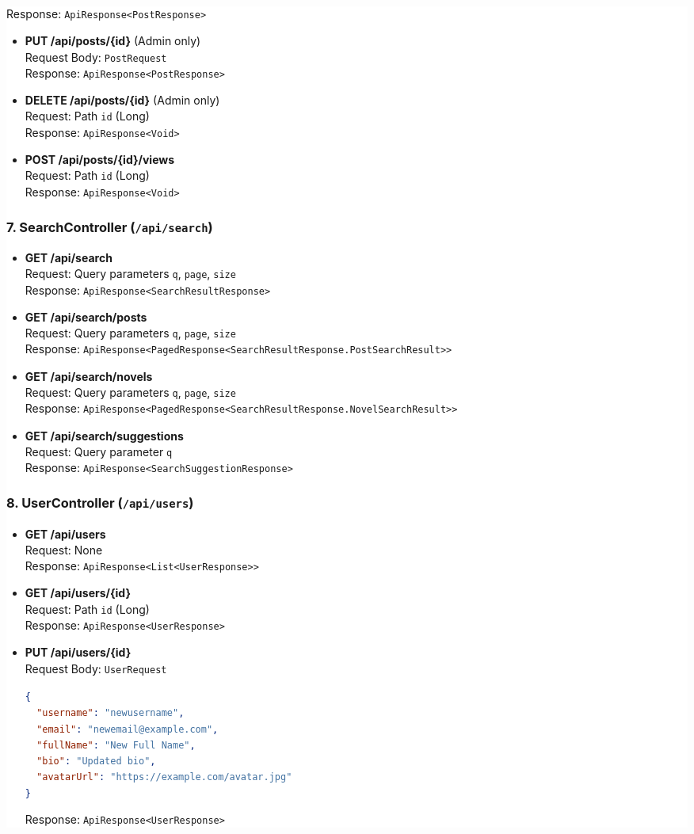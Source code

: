   Response: `ApiResponse<PostResponse>`

- **PUT /api/posts/{id}** (Admin only)  
  Request Body: `PostRequest`  
  Response: `ApiResponse<PostResponse>`

- **DELETE /api/posts/{id}** (Admin only)  
  Request: Path `id` (Long)  
  Response: `ApiResponse<Void>`

- **POST /api/posts/{id}/views**  
  Request: Path `id` (Long)  
  Response: `ApiResponse<Void>`

### 7. **SearchController** (`/api/search`)

- **GET /api/search**  
  Request: Query parameters `q`, `page`, `size`  
  Response: `ApiResponse<SearchResultResponse>`

- **GET /api/search/posts**  
  Request: Query parameters `q`, `page`, `size`  
  Response: `ApiResponse<PagedResponse<SearchResultResponse.PostSearchResult>>`

- **GET /api/search/novels**  
  Request: Query parameters `q`, `page`, `size`  
  Response: `ApiResponse<PagedResponse<SearchResultResponse.NovelSearchResult>>`

- **GET /api/search/suggestions**  
  Request: Query parameter `q`  
  Response: `ApiResponse<SearchSuggestionResponse>`

### 8. **UserController** (`/api/users`)

- **GET /api/users**  
  Request: None  
  Response: `ApiResponse<List<UserResponse>>`

- **GET /api/users/{id}**  
  Request: Path `id` (Long)  
  Response: `ApiResponse<UserResponse>`

- **PUT /api/users/{id}**  
  Request Body: `UserRequest`

  ```json
  {
    "username": "newusername",
    "email": "newemail@example.com",
    "fullName": "New Full Name",
    "bio": "Updated bio",
    "avatarUrl": "https://example.com/avatar.jpg"
  }
  ```

  Response: `ApiResponse<UserResponse>`
